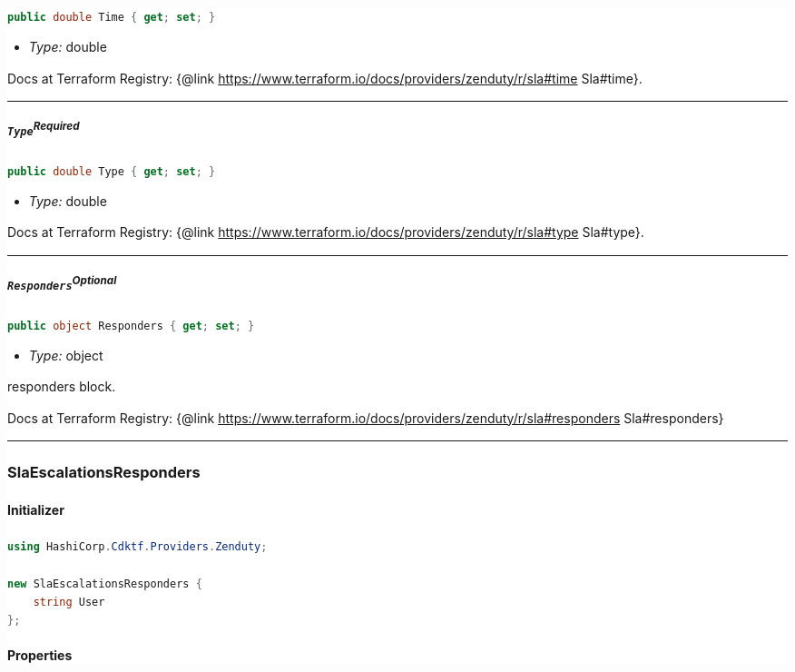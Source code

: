 ```csharp
public double Time { get; set; }
```

- *Type:* double

Docs at Terraform Registry: {@link https://www.terraform.io/docs/providers/zenduty/r/sla#time Sla#time}.

---

##### `Type`<sup>Required</sup> <a name="Type" id="@skeptools/provider-zenduty.sla.SlaEscalations.property.type"></a>

```csharp
public double Type { get; set; }
```

- *Type:* double

Docs at Terraform Registry: {@link https://www.terraform.io/docs/providers/zenduty/r/sla#type Sla#type}.

---

##### `Responders`<sup>Optional</sup> <a name="Responders" id="@skeptools/provider-zenduty.sla.SlaEscalations.property.responders"></a>

```csharp
public object Responders { get; set; }
```

- *Type:* object

responders block.

Docs at Terraform Registry: {@link https://www.terraform.io/docs/providers/zenduty/r/sla#responders Sla#responders}

---

### SlaEscalationsResponders <a name="SlaEscalationsResponders" id="@skeptools/provider-zenduty.sla.SlaEscalationsResponders"></a>

#### Initializer <a name="Initializer" id="@skeptools/provider-zenduty.sla.SlaEscalationsResponders.Initializer"></a>

```csharp
using HashiCorp.Cdktf.Providers.Zenduty;

new SlaEscalationsResponders {
    string User
};
```

#### Properties <a name="Properties" id="Properties"></a>
